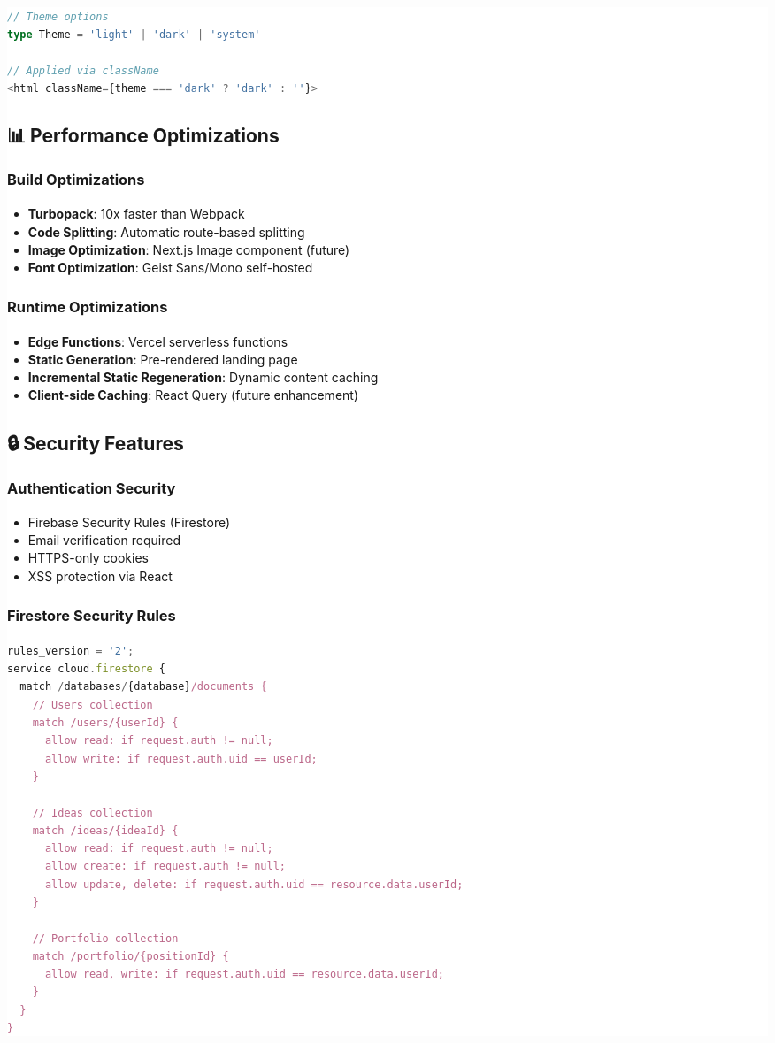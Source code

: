 ```typescript
// Theme options
type Theme = 'light' | 'dark' | 'system'

// Applied via className
<html className={theme === 'dark' ? 'dark' : ''}>
```

## 📊 Performance Optimizations

### Build Optimizations
- **Turbopack**: 10x faster than Webpack
- **Code Splitting**: Automatic route-based splitting
- **Image Optimization**: Next.js Image component (future)
- **Font Optimization**: Geist Sans/Mono self-hosted

### Runtime Optimizations
- **Edge Functions**: Vercel serverless functions
- **Static Generation**: Pre-rendered landing page
- **Incremental Static Regeneration**: Dynamic content caching
- **Client-side Caching**: React Query (future enhancement)

## 🔒 Security Features

### Authentication Security
- Firebase Security Rules (Firestore)
- Email verification required
- HTTPS-only cookies
- XSS protection via React

### Firestore Security Rules
```javascript
rules_version = '2';
service cloud.firestore {
  match /databases/{database}/documents {
    // Users collection
    match /users/{userId} {
      allow read: if request.auth != null;
      allow write: if request.auth.uid == userId;
    }

    // Ideas collection
    match /ideas/{ideaId} {
      allow read: if request.auth != null;
      allow create: if request.auth != null;
      allow update, delete: if request.auth.uid == resource.data.userId;
    }

    // Portfolio collection
    match /portfolio/{positionId} {
      allow read, write: if request.auth.uid == resource.data.userId;
    }
  }
}
```
